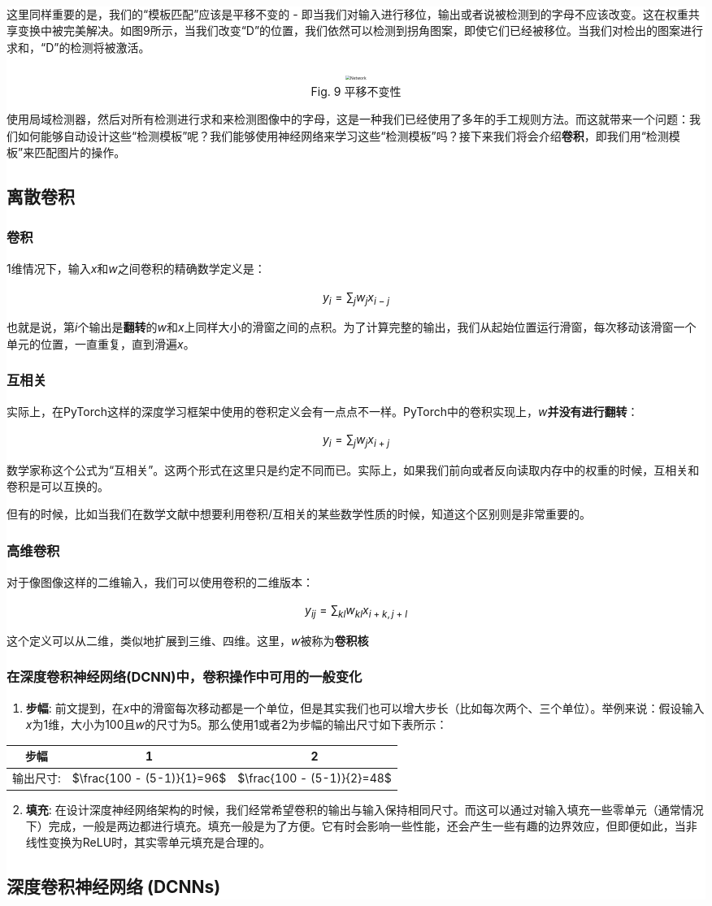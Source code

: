这里同样重要的是，我们的“模板匹配”应该是平移不变的 - 即当我们对输入进行移位，输出或者说被检测到的字母不应该改变。这在权重共享变换中被完美解决。如图9所示，当我们改变“D”的位置，我们依然可以检测到拐角图案，即使它们已经被移位。当我们对检出的图案进行求和，“D”的检测将被激活。

<center><img src="{{site.baseurl}}/images/week03/03-1/ShiftInvariance.png" alt="Network" style="zoom:35%;" /><br>
Fig. 9 平移不变性</center>

使用局域检测器，然后对所有检测进行求和来检测图像中的字母，这是一种我们已经使用了多年的手工规则方法。而这就带来一个问题：我们如何能够自动设计这些“检测模板”呢？我们能够使用神经网络来学习这些“检测模板”吗？接下来我们将会介绍**卷积**，即我们用“检测模板”来匹配图片的操作。


## 离散卷积


### 卷积

1维情况下，输入$x$和$w$之间卷积的精确数学定义是：

$$y_i = \sum_j w_j x_{i-j}$$

也就是说，第$i$个输出是**翻转**的$w$和$x$上同样大小的滑窗之间的点积。为了计算完整的输出，我们从起始位置运行滑窗，每次移动该滑窗一个单元的位置，一直重复，直到滑遍$x$。


### 互相关

实际上，在PyTorch这样的深度学习框架中使用的卷积定义会有一点点不一样。PyTorch中的卷积实现上，$w$**并没有进行翻转**：

$$y_i = \sum_j w_j x_{i+j}$$

数学家称这个公式为“互相关”。这两个形式在这里只是约定不同而已。实际上，如果我们前向或者反向读取内存中的权重的时候，互相关和卷积是可以互换的。

但有的时候，比如当我们在数学文献中想要利用卷积/互相关的某些数学性质的时候，知道这个区别则是非常重要的。

### 高维卷积

对于像图像这样的二维输入，我们可以使用卷积的二维版本：

$$y_{ij} = \sum_{kl} w_{kl} x_{i+k, j+l}$$

这个定义可以从二维，类似地扩展到三维、四维。这里，$w$被称为**卷积核**

### 在深度卷积神经网络(DCNN)中，卷积操作中可用的一般变化


1. **步幅**: 前文提到，在$x$中的滑窗每次移动都是一个单位，但是其实我们也可以增大步长（比如每次两个、三个单位）。举例来说：假设输入$x$为1维，大小为100且$w$的尺寸为5。那么使用1或者2为步幅的输出尺寸如下表所示：

| 步幅       | 1                          | 2                          |
| ------------ | -------------------------- | -------------------------- |
| 输出尺寸: | $\frac{100 - (5-1)}{1}=96$ | $\frac{100 - (5-1)}{2}=48$ |

2. **填充**: 在设计深度神经网络架构的时候，我们经常希望卷积的输出与输入保持相同尺寸。而这可以通过对输入填充一些零单元（通常情况下）完成，一般是两边都进行填充。填充一般是为了方便。它有时会影响一些性能，还会产生一些有趣的边界效应，但即便如此，当非线性变换为ReLU时，其实零单元填充是合理的。



## 深度卷积神经网络 (DCNNs)
